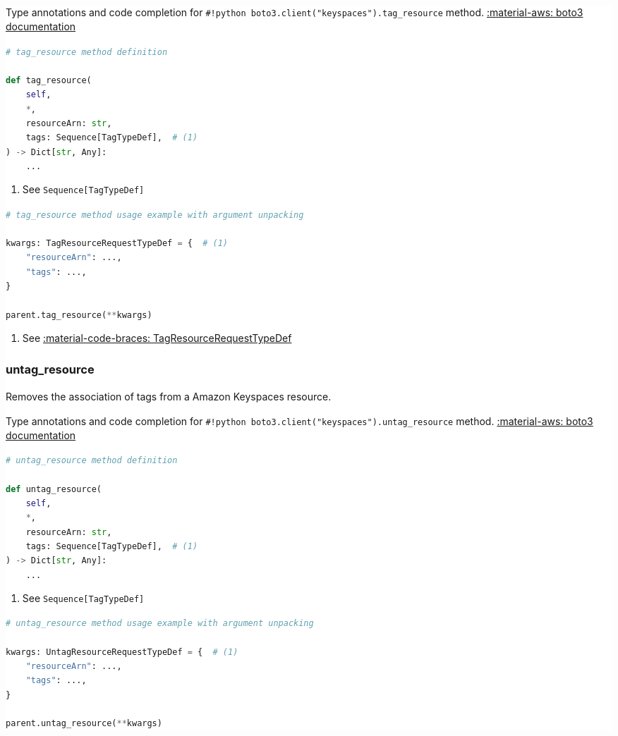 Type annotations and code completion for `#!python boto3.client("keyspaces").tag_resource` method.
[:material-aws: boto3 documentation](https://boto3.amazonaws.com/v1/documentation/api/latest/reference/services/keyspaces/client/tag_resource.html)

```python
# tag_resource method definition

def tag_resource(
    self,
    *,
    resourceArn: str,
    tags: Sequence[TagTypeDef],  # (1)
) -> Dict[str, Any]:
    ...
```

1. See `Sequence[TagTypeDef]`


```python
# tag_resource method usage example with argument unpacking

kwargs: TagResourceRequestTypeDef = {  # (1)
    "resourceArn": ...,
    "tags": ...,
}

parent.tag_resource(**kwargs)
```

1. See [:material-code-braces: TagResourceRequestTypeDef](./type_defs.md#tagresourcerequesttypedef)

### untag\_resource

Removes the association of tags from a Amazon Keyspaces resource.

Type annotations and code completion for `#!python boto3.client("keyspaces").untag_resource` method.
[:material-aws: boto3 documentation](https://boto3.amazonaws.com/v1/documentation/api/latest/reference/services/keyspaces/client/untag_resource.html)

```python
# untag_resource method definition

def untag_resource(
    self,
    *,
    resourceArn: str,
    tags: Sequence[TagTypeDef],  # (1)
) -> Dict[str, Any]:
    ...
```

1. See `Sequence[TagTypeDef]`


```python
# untag_resource method usage example with argument unpacking

kwargs: UntagResourceRequestTypeDef = {  # (1)
    "resourceArn": ...,
    "tags": ...,
}

parent.untag_resource(**kwargs)
```
